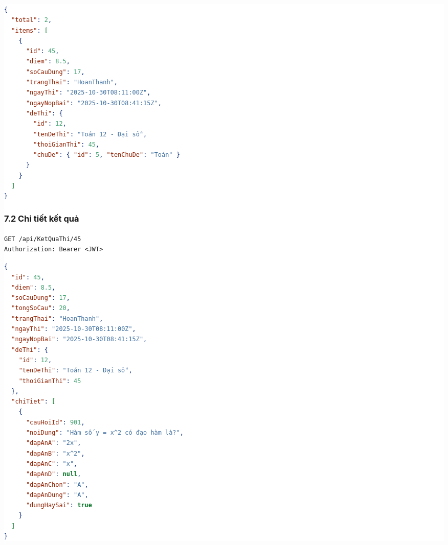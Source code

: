 ```json
{
  "total": 2,
  "items": [
    {
      "id": 45,
      "diem": 8.5,
      "soCauDung": 17,
      "trangThai": "HoanThanh",
      "ngayThi": "2025-10-30T08:11:00Z",
      "ngayNopBai": "2025-10-30T08:41:15Z",
      "deThi": {
        "id": 12,
        "tenDeThi": "Toán 12 - Đại số",
        "thoiGianThi": 45,
        "chuDe": { "id": 5, "tenChuDe": "Toán" }
      }
    }
  ]
}
```

### 7.2 Chi tiết kết quả

```
GET /api/KetQuaThi/45
Authorization: Bearer <JWT>
```

```json
{
  "id": 45,
  "diem": 8.5,
  "soCauDung": 17,
  "tongSoCau": 20,
  "trangThai": "HoanThanh",
  "ngayThi": "2025-10-30T08:11:00Z",
  "ngayNopBai": "2025-10-30T08:41:15Z",
  "deThi": {
    "id": 12,
    "tenDeThi": "Toán 12 - Đại số",
    "thoiGianThi": 45
  },
  "chiTiet": [
    {
      "cauHoiId": 901,
      "noiDung": "Hàm số y = x^2 có đạo hàm là?",
      "dapAnA": "2x",
      "dapAnB": "x^2",
      "dapAnC": "x",
      "dapAnD": null,
      "dapAnChon": "A",
      "dapAnDung": "A",
      "dungHaySai": true
    }
  ]
}
```
